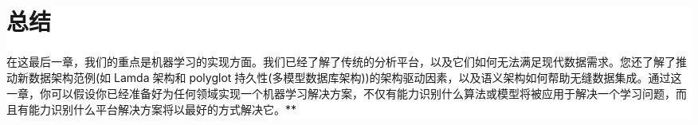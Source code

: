 <title>Summary</title>

# 总结

在这最后一章，我们的重点是机器学习的实现方面。我们已经了解了传统的分析平台，以及它们如何无法满足现代数据需求。您还了解了推动新数据架构范例(如 Lamda 架构和 polyglot 持久性(多模型数据库架构))的架构驱动因素，以及语义架构如何帮助无缝数据集成。通过这一章，你可以假设你已经准备好为任何领域实现一个机器学习解决方案，不仅有能力识别什么算法或模型将被应用于解决一个学习问题，而且有能力识别什么平台解决方案将以最好的方式解决它。**